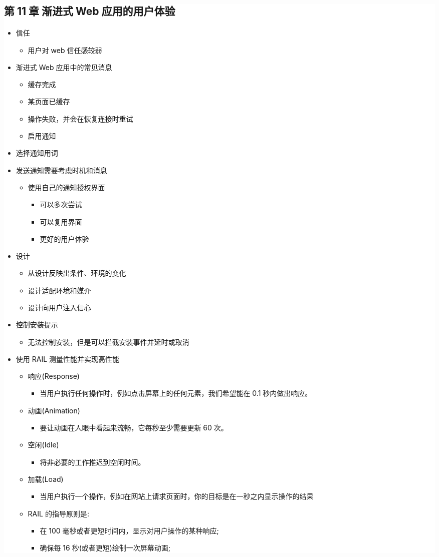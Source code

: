 ## 第 11 章 渐进式 Web 应用的用户体验

-   信任

    -   用户对 web 信任感较弱

-   渐进式 Web 应用中的常见消息

    -   缓存完成

    -   某页面已缓存

    -   操作失败，并会在恢复连接时重试

    -   启用通知

-   选择通知用词

-   发送通知需要考虑时机和消息

    -   使用自己的通知授权界面

        -   可以多次尝试

        -   可以复用界面

        -   更好的用户体验

-   设计

    -   从设计反映出条件、环境的变化

    -   设计适配环境和媒介

    -   设计向用户注入信心

-   控制安装提示

    -   无法控制安装，但是可以拦截安装事件并延时或取消

-   使用 RAIL 测量性能并实现高性能

    -   响应(Response)

        -   当用户执行任何操作时，例如点击屏幕上的任何元素，我们希望能在 0.1 秒内做出响应。

    -   动画(Animation)

        -   要让动画在人眼中看起来流畅，它每秒至少需要更新 60 次。

    -   空闲(Idle)

        -   将非必要的工作推迟到空闲时间。

    -   加载(Load)

        -   当用户执行一个操作，例如在网站上请求页面时，你的目标是在一秒之内显示操作的结果

    -   RAIL 的指导原则是:

        -   在 100 毫秒或者更短时间内，显示对用户操作的某种响应;

        -   确保每 16 秒(或者更短)绘制一次屏幕动画;
